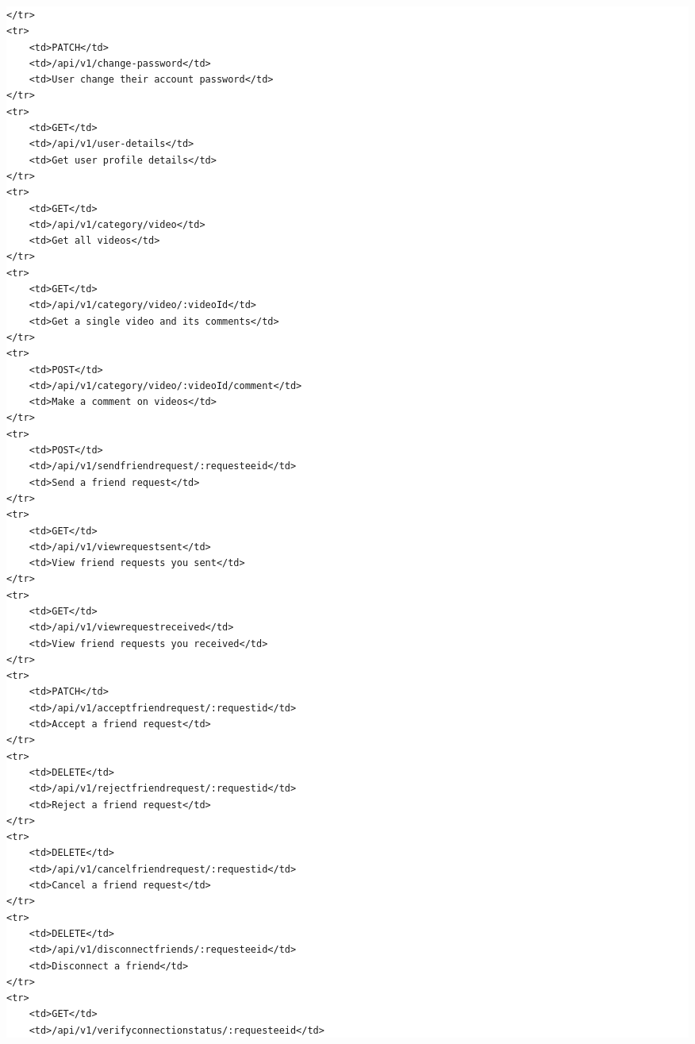     </tr>
    <tr>
        <td>PATCH</td>
        <td>/api/v1/change-password</td>
        <td>User change their account password</td>
    </tr>
    <tr>
        <td>GET</td>
        <td>/api/v1/user-details</td>
        <td>Get user profile details</td>
    </tr>
    <tr>
        <td>GET</td>
        <td>/api/v1/category/video</td>
        <td>Get all videos</td>
    </tr>
    <tr>
        <td>GET</td>
        <td>/api/v1/category/video/:videoId</td>
        <td>Get a single video and its comments</td>
    </tr>
    <tr>
        <td>POST</td>
        <td>/api/v1/category/video/:videoId/comment</td>
        <td>Make a comment on videos</td>
    </tr>
    <tr>
        <td>POST</td>
        <td>/api/v1/sendfriendrequest/:requesteeid</td>
        <td>Send a friend request</td>
    </tr>
    <tr>
        <td>GET</td>
        <td>/api/v1/viewrequestsent</td>
        <td>View friend requests you sent</td>
    </tr>
    <tr>
        <td>GET</td>
        <td>/api/v1/viewrequestreceived</td>
        <td>View friend requests you received</td>
    </tr>
    <tr>
        <td>PATCH</td>
        <td>/api/v1/acceptfriendrequest/:requestid</td>
        <td>Accept a friend request</td>
    </tr>
    <tr>
        <td>DELETE</td>
        <td>/api/v1/rejectfriendrequest/:requestid</td>
        <td>Reject a friend request</td>
    </tr>
    <tr>
        <td>DELETE</td>
        <td>/api/v1/cancelfriendrequest/:requestid</td>
        <td>Cancel a friend request</td>
    </tr>
    <tr>
        <td>DELETE</td>
        <td>/api/v1/disconnectfriends/:requesteeid</td>
        <td>Disconnect a friend</td>
    </tr>
    <tr>
        <td>GET</td>
        <td>/api/v1/verifyconnectionstatus/:requesteeid</td>